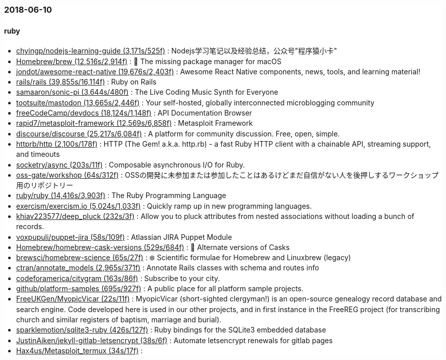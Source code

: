 ### 2018-06-10

#### ruby
* [chyingp/nodejs-learning-guide (3,171s/525f)](https://github.com/chyingp/nodejs-learning-guide) : Nodejs学习笔记以及经验总结，公众号"程序猿小卡"
* [Homebrew/brew (12,516s/2,914f)](https://github.com/Homebrew/brew) : 🍺 The missing package manager for macOS
* [jondot/awesome-react-native (19,676s/2,403f)](https://github.com/jondot/awesome-react-native) : Awesome React Native components, news, tools, and learning material!
* [rails/rails (39,855s/16,114f)](https://github.com/rails/rails) : Ruby on Rails
* [samaaron/sonic-pi (3,644s/480f)](https://github.com/samaaron/sonic-pi) : The Live Coding Music Synth for Everyone
* [tootsuite/mastodon (13,665s/2,446f)](https://github.com/tootsuite/mastodon) : Your self-hosted, globally interconnected microblogging community
* [freeCodeCamp/devdocs (18,124s/1,148f)](https://github.com/freeCodeCamp/devdocs) : API Documentation Browser
* [rapid7/metasploit-framework (12,569s/6,858f)](https://github.com/rapid7/metasploit-framework) : Metasploit Framework
* [discourse/discourse (25,217s/6,084f)](https://github.com/discourse/discourse) : A platform for community discussion. Free, open, simple.
* [httprb/http (2,100s/178f)](https://github.com/httprb/http) : HTTP (The Gem! a.k.a. http.rb) - a fast Ruby HTTP client with a chainable API, streaming support, and timeouts
* [socketry/async (203s/11f)](https://github.com/socketry/async) : Composable asynchronous I/O for Ruby.
* [oss-gate/workshop (64s/312f)](https://github.com/oss-gate/workshop) : OSSの開発に未参加または参加したことはあるけどまだ自信がない人を後押しするワークショップ用のリポジトリー
* [ruby/ruby (14,416s/3,903f)](https://github.com/ruby/ruby) : The Ruby Programming Language
* [exercism/exercism.io (5,024s/1,033f)](https://github.com/exercism/exercism.io) : Quickly ramp up in new programming languages.
* [khiav223577/deep_pluck (232s/3f)](https://github.com/khiav223577/deep_pluck) : Allow you to pluck attributes from nested associations without loading a bunch of records.
* [voxpupuli/puppet-jira (58s/109f)](https://github.com/voxpupuli/puppet-jira) : Atlassian JIRA Puppet Module
* [Homebrew/homebrew-cask-versions (529s/684f)](https://github.com/Homebrew/homebrew-cask-versions) : 🔢 Alternate versions of Casks
* [brewsci/homebrew-science (65s/27f)](https://github.com/brewsci/homebrew-science) : ❄️ Scientific formulae for Homebrew and Linuxbrew (legacy)
* [ctran/annotate_models (2,965s/371f)](https://github.com/ctran/annotate_models) : Annotate Rails classes with schema and routes info
* [codeforamerica/citygram (163s/86f)](https://github.com/codeforamerica/citygram) : Subscribe to your city.
* [github/platform-samples (695s/927f)](https://github.com/github/platform-samples) : A public place for all platform sample projects.
* [FreeUKGen/MyopicVicar (22s/11f)](https://github.com/FreeUKGen/MyopicVicar) : MyopicVicar (short-sighted clergyman!) is an open-source genealogy record database and search engine. Code developed here is used in our other projects, and in first instance in the FreeREG project (for transcribing church and similar registers of baptism, marriage and burial).
* [sparklemotion/sqlite3-ruby (426s/127f)](https://github.com/sparklemotion/sqlite3-ruby) : Ruby bindings for the SQLite3 embedded database
* [JustinAiken/jekyll-gitlab-letsencrypt (38s/6f)](https://github.com/JustinAiken/jekyll-gitlab-letsencrypt) : Automate letsencrypt renewals for gitlab pages
* [Hax4us/Metasploit_termux (34s/17f)](https://github.com/Hax4us/Metasploit_termux) : 
